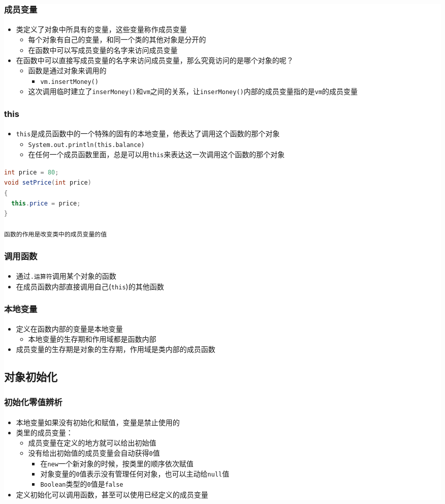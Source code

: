 ### 成员变量

- 类定义了对象中所具有的变量，这些变量称作成员变量
  - 每个对象有自己的变量，和同一个类的其他对象是分开的
  - 在函数中可以写成员变量的名字来访问成员变量
- 在函数中可以直接写成员变量的名字来访问成员变量，那么究竟访问的是哪个对象的呢？
  - 函数是通过对象来调用的
    - `vm.insertMoney()`
  - 这次调用临时建立了`inserMoney()`和`vm`之间的关系，让`inserMoney()`内部的成员变量指的是`vm`的成员变量



### this

- `this`是成员函数中的一个特殊的固有的本地变量，他表达了调用这个函数的那个对象
  - `System.out.println(this.balance)`
  - 在任何一个成员函数里面，总是可以用`this`来表达这一次调用这个函数的那个对象
```java
int price = 80;
void setPrice(int price)
{
  this.price = price;
}

函数的作用是改变类中的成员变量的值
```



### 调用函数

- 通过`.运算符`调用某个对象的函数
- 在成员函数内部直接调用自己(`this`)的其他函数



### 本地变量

- 定义在函数内部的变量是本地变量
  - 本地变量的生存期和作用域都是函数内部
- 成员变量的生存期是对象的生存期，作用域是类内部的成员函数



## 对象初始化



### 初始化零值辨析

- 本地变量如果没有初始化和赋值，变量是禁止使用的
- 类里的成员变量：
  - 成员变量在定义的地方就可以给出初始值
  - 没有给出初始值的成员变量会自动获得`0`值
    - 在`new`一个新对象的时候，按类里的顺序依次赋值
    - 对象变量的`0`值表示没有管理任何对象，也可以主动给`null`值
    - `Boolean`类型的`0`值是`false`
- 定义初始化可以调用函数，甚至可以使用已经定义的成员变量
